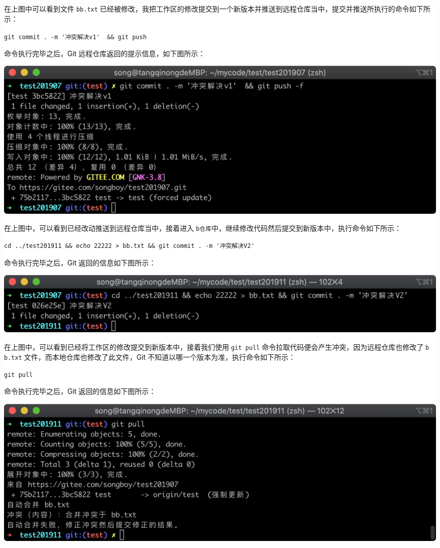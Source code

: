 在上图中可以看到文件 `bb.txt` 已经被修改，我把工作区的修改提交到一个新版本并推送到远程仓库当中，提交并推送所执行的命令如下所示：

```shell
git commit . -m '冲突解决v1'  && git push
```

命令执行完毕之后，Git 远程仓库返回的提示信息，如下图所示：

![image-20230729134731812](./assets/image-20230729134731812.png)

在上图中，可以看到已经改动推送到远程仓库当中，接着进入 `b仓库`中，继续修改代码然后提交到新版本中，执行命令如下所示：

```shell
cd ../test201911 && echo 22222 > bb.txt && git commit . -m '冲突解决V2'
```

命令执行完毕之后，Git 返回的信息如下图所示：

![image-20230729134738090](./assets/image-20230729134738090.png)

在上图中，可以看到已经将工作区的修改提交到新版本中，接着我们使用 `git pull` 命令拉取代码便会产生冲突，因为远程仓库也修改了 `bb.txt` 文件，而本地仓库也修改了此文件，Git 不知道以哪一个版本为准，执行命令如下所示：

```shell
git pull
```

命令执行完毕之后，Git 返回的信息如下图所示：

![image-20230729134747696](./assets/image-20230729134747696.png)
